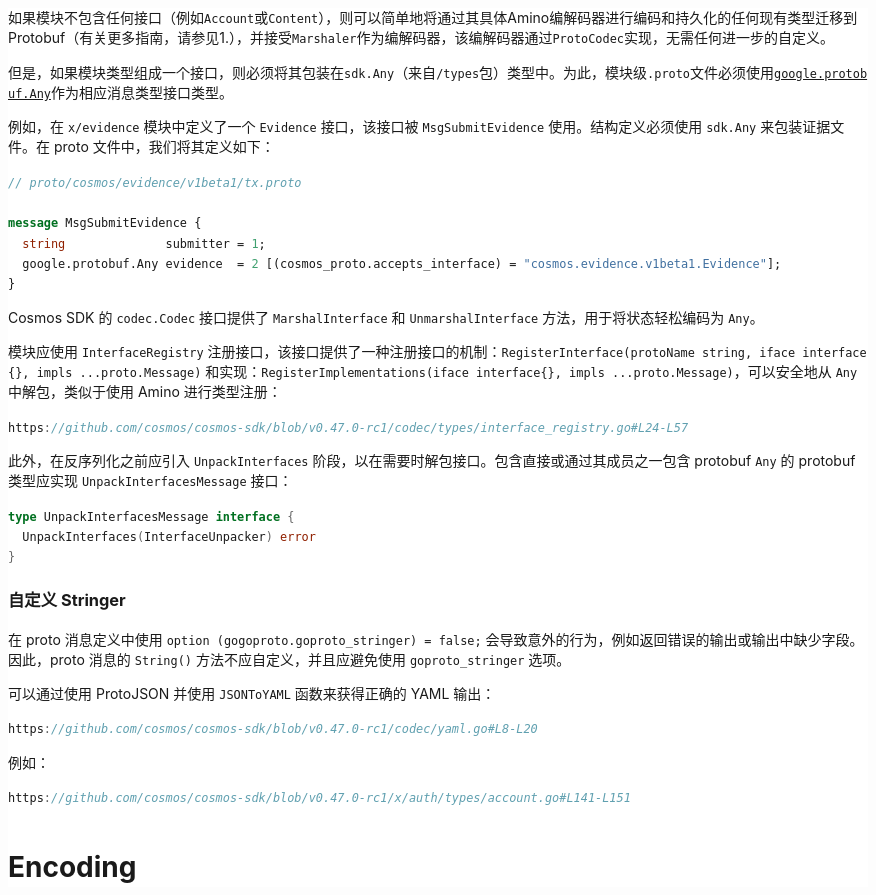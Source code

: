 如果模块不包含任何接口（例如`Account`或`Content`），则可以简单地将通过其具体Amino编解码器进行编码和持久化的任何现有类型迁移到Protobuf（有关更多指南，请参见1.），并接受`Marshaler`作为编解码器，该编解码器通过`ProtoCodec`实现，无需任何进一步的自定义。

但是，如果模块类型组成一个接口，则必须将其包装在`sdk.Any`（来自`/types`包）类型中。为此，模块级`.proto`文件必须使用[`google.protobuf.Any`](https://github.com/protocolbuffers/protobuf/blob/master/src/google/protobuf/any.proto)作为相应消息类型接口类型。

例如，在 `x/evidence` 模块中定义了一个 `Evidence` 接口，该接口被 `MsgSubmitEvidence` 使用。结构定义必须使用 `sdk.Any` 来包装证据文件。在 proto 文件中，我们将其定义如下：

```protobuf
// proto/cosmos/evidence/v1beta1/tx.proto

message MsgSubmitEvidence {
  string              submitter = 1;
  google.protobuf.Any evidence  = 2 [(cosmos_proto.accepts_interface) = "cosmos.evidence.v1beta1.Evidence"];
}
```

Cosmos SDK 的 `codec.Codec` 接口提供了 `MarshalInterface` 和 `UnmarshalInterface` 方法，用于将状态轻松编码为 `Any`。

模块应使用 `InterfaceRegistry` 注册接口，该接口提供了一种注册接口的机制：`RegisterInterface(protoName string, iface interface{}, impls ...proto.Message)` 和实现：`RegisterImplementations(iface interface{}, impls ...proto.Message)`，可以安全地从 `Any` 中解包，类似于使用 Amino 进行类型注册：

```go reference
https://github.com/cosmos/cosmos-sdk/blob/v0.47.0-rc1/codec/types/interface_registry.go#L24-L57
```

此外，在反序列化之前应引入 `UnpackInterfaces` 阶段，以在需要时解包接口。包含直接或通过其成员之一包含 protobuf `Any` 的 protobuf 类型应实现 `UnpackInterfacesMessage` 接口：

```go
type UnpackInterfacesMessage interface {
  UnpackInterfaces(InterfaceUnpacker) error
}
```

### 自定义 Stringer

在 proto 消息定义中使用 `option (gogoproto.goproto_stringer) = false;` 会导致意外的行为，例如返回错误的输出或输出中缺少字段。因此，proto 消息的 `String()` 方法不应自定义，并且应避免使用 `goproto_stringer` 选项。

可以通过使用 ProtoJSON 并使用 `JSONToYAML` 函数来获得正确的 YAML 输出：

```go reference
https://github.com/cosmos/cosmos-sdk/blob/v0.47.0-rc1/codec/yaml.go#L8-L20
```

例如：

```go reference
https://github.com/cosmos/cosmos-sdk/blob/v0.47.0-rc1/x/auth/types/account.go#L141-L151
```





# Encoding
